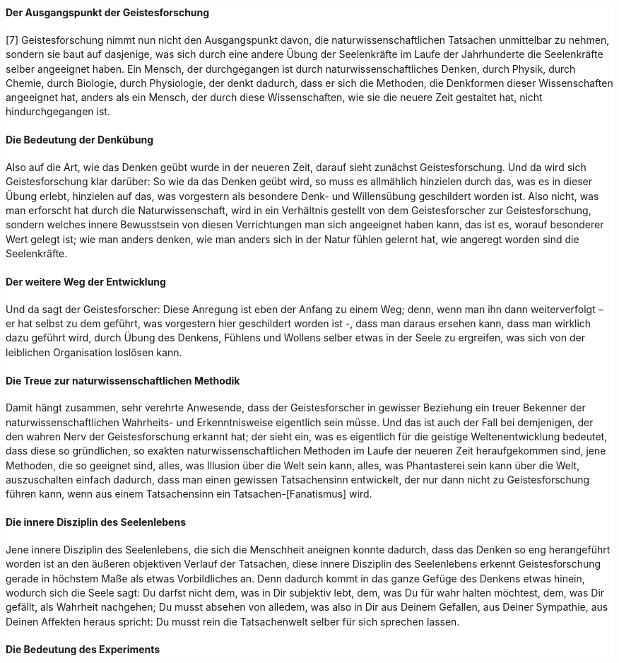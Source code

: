 #### Der Ausgangspunkt der Geistesforschung

[7] Geistesforschung nimmt nun nicht den Ausgangspunkt davon, die naturwissenschaftlichen Tatsachen unmittelbar zu nehmen, sondern sie baut auf dasjenige, was sich durch eine andere Übung der Seelenkräfte im Laufe der Jahrhunderte die Seelenkräfte selber angeeignet haben. Ein Mensch, der durchgegangen ist durch naturwissenschaftliches Denken, durch Physik, durch Chemie, durch Biologie, durch Physiologie, der denkt dadurch, dass er sich die Methoden, die Denkformen dieser Wissenschaften angeeignet hat, anders als ein Mensch, der durch diese Wissenschaften, wie sie die neuere Zeit gestaltet hat, nicht hindurchgegangen ist.

#### Die Bedeutung der Denkübung

Also auf die Art, wie das Denken geübt wurde in der neueren Zeit, darauf sieht zunächst Geistesforschung. Und da wird sich Geistesforschung klar darüber: So wie da das Denken geübt wird, so muss es allmählich hinzielen durch das, was es in dieser Übung erlebt, hinzielen auf das, was vorgestern als besondere Denk- und Willensübung geschildert worden ist. Also nicht, was man erforscht hat durch die Naturwissenschaft, wird in ein Verhältnis gestellt von dem Geistesforscher zur Geistesforschung, sondern welches innere Bewusstsein von diesen Verrichtungen man sich angeeignet haben kann, das ist es, worauf besonderer Wert gelegt ist; wie man anders denken, wie man anders sich in der Natur fühlen gelernt hat, wie angeregt worden sind die Seelenkräfte.

#### Der weitere Weg der Entwicklung

Und da sagt der Geistesforscher: Diese Anregung ist eben der Anfang zu einem Weg; denn, wenn man ihn dann weiterverfolgt – er hat selbst zu dem geführt, was vorgestern hier geschildert worden ist -, dass man daraus ersehen kann, dass man wirklich dazu geführt wird, durch Übung des Denkens, Fühlens und Wollens selber etwas in der Seele zu ergreifen, was sich von der leiblichen Organisation loslösen kann.

#### Die Treue zur naturwissenschaftlichen Methodik

Damit hängt zusammen, sehr verehrte Anwesende, dass der Geistesforscher in gewisser Beziehung ein treuer Bekenner der naturwissenschaftlichen Wahrheits- und Erkenntnisweise eigentlich sein müsse. Und das ist auch der Fall bei demjenigen, der den wahren Nerv der Geistesforschung erkannt hat; der sieht ein, was es eigentlich für die geistige Weltenentwicklung bedeutet, dass diese so gründlichen, so exakten naturwissenschaftlichen Methoden im Laufe der neueren Zeit heraufgekommen sind, jene Methoden, die so geeignet sind, alles, was Illusion über die Welt sein kann, alles, was Phantasterei sein kann über die Welt, auszuschalten einfach dadurch, dass man einen gewissen Tatsachensinn entwickelt, der nur dann nicht zu Geistesforschung führen kann, wenn aus einem Tatsachensinn ein Tatsachen-[Fanatismus] wird.

#### Die innere Disziplin des Seelenlebens

Jene innere Disziplin des Seelenlebens, die sich die Menschheit aneignen konnte dadurch, dass das Denken so eng herangeführt worden ist an den äußeren objektiven Verlauf der Tatsachen, diese innere Disziplin des Seelenlebens erkennt Geistesforschung gerade in höchstem Maße als etwas Vorbildliches an. Denn dadurch kommt in das ganze Gefüge des Denkens etwas hinein, wodurch sich die Seele sagt: Du darfst nicht dem, was in Dir subjektiv lebt, dem, was Du für wahr halten möchtest, dem, was Dir gefällt, als Wahrheit nachgehen; Du musst absehen von alledem, was also in Dir aus Deinem Gefallen, aus Deiner Sympathie, aus Deinen Affekten heraus spricht: Du musst rein die Tatsachenwelt selber für sich sprechen lassen.

#### Die Bedeutung des Experiments
